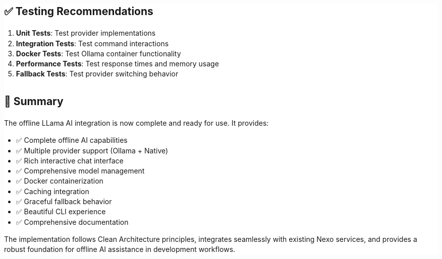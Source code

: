 ## ✅ Testing Recommendations

1. **Unit Tests**: Test provider implementations
2. **Integration Tests**: Test command interactions
3. **Docker Tests**: Test Ollama container functionality
4. **Performance Tests**: Test response times and memory usage
5. **Fallback Tests**: Test provider switching behavior

## 🎉 Summary

The offline LLama AI integration is now complete and ready for use. It provides:

- ✅ Complete offline AI capabilities
- ✅ Multiple provider support (Ollama + Native)
- ✅ Rich interactive chat interface
- ✅ Comprehensive model management
- ✅ Docker containerization
- ✅ Caching integration
- ✅ Graceful fallback behavior
- ✅ Beautiful CLI experience
- ✅ Comprehensive documentation

The implementation follows Clean Architecture principles, integrates seamlessly with existing Nexo services, and provides a robust foundation for offline AI assistance in development workflows.
